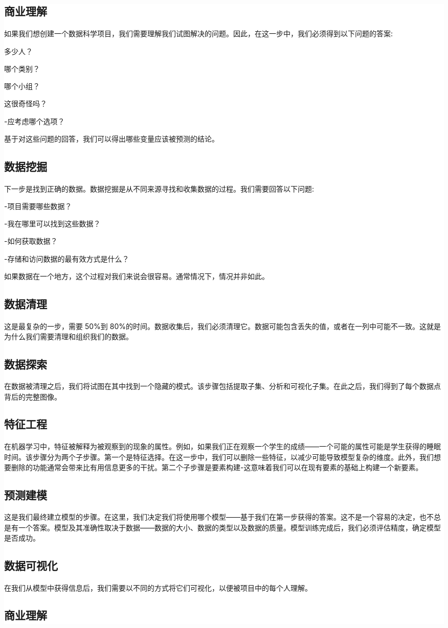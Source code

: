 ## 商业理解

如果我们想创建一个数据科学项目，我们需要理解我们试图解决的问题。因此，在这一步中，我们必须得到以下问题的答案:

多少人？

哪个类别？

哪个小组？

这很奇怪吗？

-应考虑哪个选项？

基于对这些问题的回答，我们可以得出哪些变量应该被预测的结论。

## 数据挖掘

下一步是找到正确的数据。数据挖掘是从不同来源寻找和收集数据的过程。我们需要回答以下问题:

-项目需要哪些数据？

-我在哪里可以找到这些数据？

-如何获取数据？

-存储和访问数据的最有效方式是什么？

如果数据在一个地方，这个过程对我们来说会很容易。通常情况下，情况并非如此。

## 数据清理

这是最复杂的一步，需要 50%到 80%的时间。数据收集后，我们必须清理它。数据可能包含丢失的值，或者在一列中可能不一致。这就是为什么我们需要清理和组织我们的数据。

## 数据探索

在数据被清理之后，我们将试图在其中找到一个隐藏的模式。该步骤包括提取子集、分析和可视化子集。在此之后，我们得到了每个数据点背后的完整图像。

## 特征工程

在机器学习中，特征被解释为被观察到的现象的属性。例如，如果我们正在观察一个学生的成绩——一个可能的属性可能是学生获得的睡眠时间。该步骤分为两个子步骤。第一个是特征选择。在这一步中，我们可以删除一些特征，以减少可能导致模型复杂的维度。此外，我们想要删除的功能通常会带来比有用信息更多的干扰。第二个子步骤是要素构建-这意味着我们可以在现有要素的基础上构建一个新要素。

## 预测建模

这是我们最终建立模型的步骤。在这里，我们决定我们将使用哪个模型——基于我们在第一步获得的答案。这不是一个容易的决定，也不总是有一个答案。模型及其准确性取决于数据——数据的大小、数据的类型以及数据的质量。模型训练完成后，我们必须评估精度，确定模型是否成功。

## 数据可视化

在我们从模型中获得信息后，我们需要以不同的方式将它们可视化，以便被项目中的每个人理解。

## 商业理解

